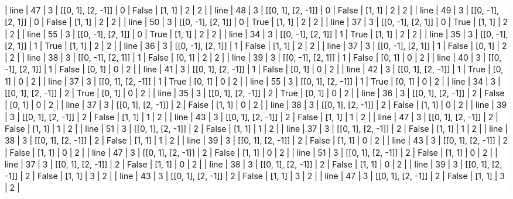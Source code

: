 | line   | 47    | 3        | [[0, 1], [2, -1]] | 0      | False   | [1, 1]     | 2        | 2            |
| line   | 48    | 3        | [[0, 1], [2, -1]] | 0      | False   | [1, 1]     | 2        | 2            |
| line   | 49    | 3        | [[0, -1], [2, 1]] | 0      | False   | [1, 1]     | 2        | 2            |
| line   | 50    | 3        | [[0, -1], [2, 1]] | 0      | True    | [1, 1]     | 2        | 2            |
| line   | 37    | 3        | [[0, -1], [2, 1]] | 0      | True    | [1, 1]     | 2        | 2            |
| line   | 55    | 3        | [[0, -1], [2, 1]] | 0      | True    | [1, 1]     | 2        | 2            |
| line   | 34    | 3        | [[0, -1], [2, 1]] | 1      | True    | [1, 1]     | 2        | 2            |
| line   | 35    | 3        | [[0, -1], [2, 1]] | 1      | True    | [1, 1]     | 2        | 2            |
| line   | 36    | 3        | [[0, -1], [2, 1]] | 1      | False   | [1, 1]     | 2        | 2            |
| line   | 37    | 3        | [[0, -1], [2, 1]] | 1      | False   | [0, 1]     | 2        | 2            |
| line   | 38    | 3        | [[0, -1], [2, 1]] | 1      | False   | [0, 1]     | 2        | 2            |
| line   | 39    | 3        | [[0, -1], [2, 1]] | 1      | False   | [0, 1]     | 0        | 2            |
| line   | 40    | 3        | [[0, -1], [2, 1]] | 1      | False   | [0, 1]     | 0        | 2            |
| line   | 41    | 3        | [[0, 1], [2, -1]] | 1      | False   | [0, 1]     | 0        | 2            |
| line   | 42    | 3        | [[0, 1], [2, -1]] | 1      | True    | [0, 1]     | 0        | 2            |
| line   | 37    | 3        | [[0, 1], [2, -1]] | 1      | True    | [0, 1]     | 0        | 2            |
| line   | 55    | 3        | [[0, 1], [2, -1]] | 1      | True    | [0, 1]     | 0        | 2            |
| line   | 34    | 3        | [[0, 1], [2, -1]] | 2      | True    | [0, 1]     | 0        | 2            |
| line   | 35    | 3        | [[0, 1], [2, -1]] | 2      | True    | [0, 1]     | 0        | 2            |
| line   | 36    | 3        | [[0, 1], [2, -1]] | 2      | False   | [0, 1]     | 0        | 2            |
| line   | 37    | 3        | [[0, 1], [2, -1]] | 2      | False   | [1, 1]     | 0        | 2            |
| line   | 38    | 3        | [[0, 1], [2, -1]] | 2      | False   | [1, 1]     | 0        | 2            |
| line   | 39    | 3        | [[0, 1], [2, -1]] | 2      | False   | [1, 1]     | 1        | 2            |
| line   | 43    | 3        | [[0, 1], [2, -1]] | 2      | False   | [1, 1]     | 1        | 2            |
| line   | 47    | 3        | [[0, 1], [2, -1]] | 2      | False   | [1, 1]     | 1        | 2            |
| line   | 51    | 3        | [[0, 1], [2, -1]] | 2      | False   | [1, 1]     | 1        | 2            |
| line   | 37    | 3        | [[0, 1], [2, -1]] | 2      | False   | [1, 1]     | 1        | 2            |
| line   | 38    | 3        | [[0, 1], [2, -1]] | 2      | False   | [1, 1]     | 1        | 2            |
| line   | 39    | 3        | [[0, 1], [2, -1]] | 2      | False   | [1, 1]     | 0        | 2            |
| line   | 43    | 3        | [[0, 1], [2, -1]] | 2      | False   | [1, 1]     | 0        | 2            |
| line   | 47    | 3        | [[0, 1], [2, -1]] | 2      | False   | [1, 1]     | 0        | 2            |
| line   | 51    | 3        | [[0, 1], [2, -1]] | 2      | False   | [1, 1]     | 0        | 2            |
| line   | 37    | 3        | [[0, 1], [2, -1]] | 2      | False   | [1, 1]     | 0        | 2            |
| line   | 38    | 3        | [[0, 1], [2, -1]] | 2      | False   | [1, 1]     | 0        | 2            |
| line   | 39    | 3        | [[0, 1], [2, -1]] | 2      | False   | [1, 1]     | 3        | 2            |
| line   | 43    | 3        | [[0, 1], [2, -1]] | 2      | False   | [1, 1]     | 3        | 2            |
| line   | 47    | 3        | [[0, 1], [2, -1]] | 2      | False   | [1, 1]     | 3        | 2            |

[License: GPL v3]: source/gplv3.svg
[MSC]: source/msc.svg
[laith.striegher]: source/laithstriegher.svg
[License URL]: https://www.gnu.org/licenses/gpl-3.0.en.html
[Pillow]: source/pillow.svg
[Pillow URL]: https://pypi.org/project/Pillow/
[tkinter]: source/tkinter.svg
[tkinter URL]: https://docs.python.org/3/library/tkinter.html
[random]: source/random.svg
[random URL]: https://docs.python.org/3/library/random.html
[Python3]: source/python3.svg
[Python3 URL]: https://www.python.org/
[Windows 10/11]: source/windows-10-11.svg
[MacOSX]: source/macosx.svg
[Debian]: source/debian.svg
[Preview]: source/preview.png